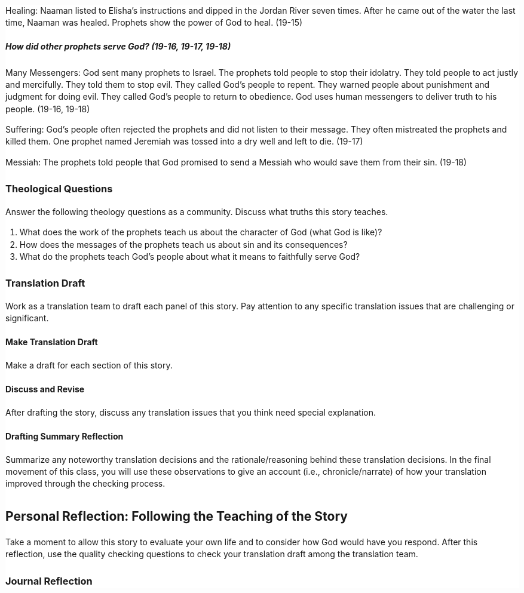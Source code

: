 Healing: Naaman listed to Elisha’s instructions and dipped in the Jordan River seven times. After he came out of the water the last time, Naaman was healed. Prophets show the power of God to heal. (19-15)

##### How did other prophets serve God? (19-16, 19-17, 19-18)

Many Messengers: God sent many prophets to Israel. The prophets told people to stop their idolatry. They told people to act justly and mercifully. They told them to stop evil. They called God’s people to repent. They warned people about punishment and judgment for doing evil. They called God’s people to return to obedience. God uses human messengers to deliver truth to his people. (19-16, 19-18)

Suffering: God’s people often rejected the prophets and did not listen to their message. They often mistreated the prophets and killed them. One prophet named Jeremiah was tossed into a dry well and left to die. (19-17)

Messiah: The prophets told people that God promised to send a Messiah who would save them from their sin. (19-18)



### Theological Questions

Answer the following theology questions as a community. Discuss what truths this story teaches.

1.  What does the work of the prophets teach us about the character of God (what God is like)?
2.  How does the messages of the prophets teach us about sin and its consequences?
3.  What do the prophets teach God’s people about what it means to faithfully serve God?

### Translation Draft

Work as a translation team to draft each panel of this story. Pay attention to any specific translation issues that are challenging or significant.

#### Make Translation Draft

Make a draft for each section of this story.

#### Discuss and Revise

After drafting the story, discuss any translation issues that you think need special explanation.

#### Drafting Summary Reflection

Summarize any noteworthy translation decisions and the rationale/reasoning behind these translation decisions. In the final movement of this class, you will use these observations to give an account (i.e., chronicle/narrate) of how your translation improved through the checking process.



## Personal Reflection: Following the Teaching of the Story

Take a moment to allow this story to evaluate your own life and to consider how God would have you respond. After this reflection, use the quality checking questions to check your translation draft among the translation team.

### Journal Reflection
